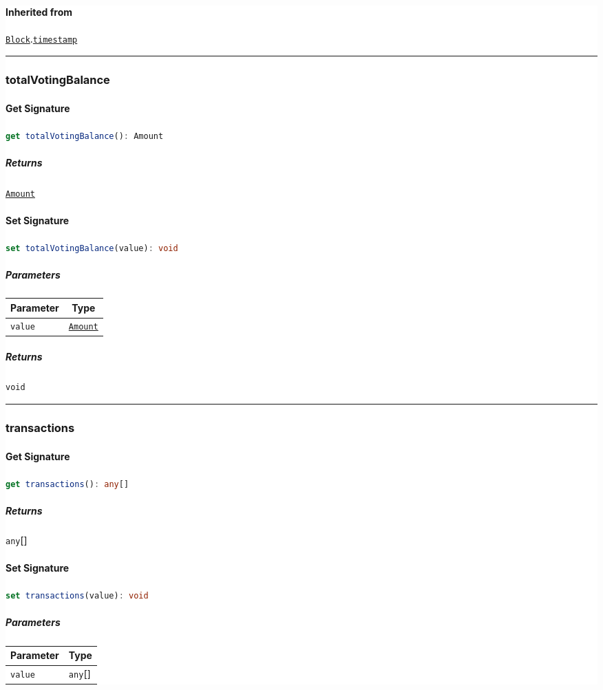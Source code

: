 #### Inherited from

[`Block`](Block.md).[`timestamp`](Block.md#timestamp)

***

### totalVotingBalance

#### Get Signature

```ts
get totalVotingBalance(): Amount
```

##### Returns

[`Amount`](Amount.md)

#### Set Signature

```ts
set totalVotingBalance(value): void
```

##### Parameters

| Parameter | Type |
| ------ | ------ |
| `value` | [`Amount`](Amount.md) |

##### Returns

`void`

***

### transactions

#### Get Signature

```ts
get transactions(): any[]
```

##### Returns

`any`[]

#### Set Signature

```ts
set transactions(value): void
```

##### Parameters

| Parameter | Type |
| ------ | ------ |
| `value` | `any`[] |
